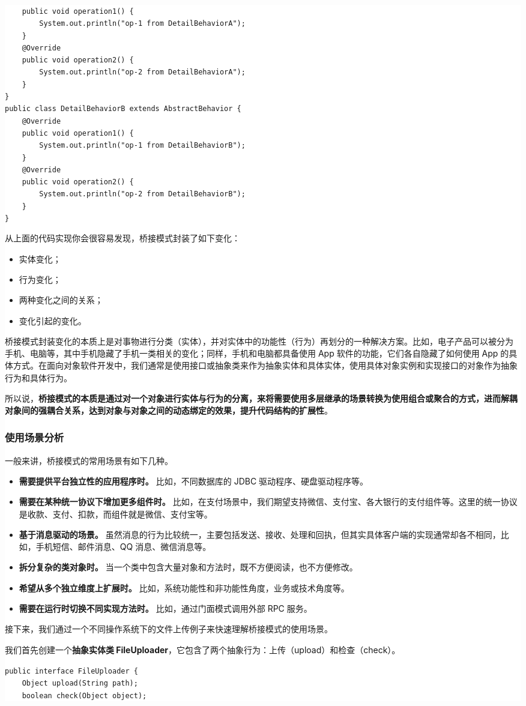         public void operation1() {
            System.out.println("op-1 from DetailBehaviorA");
        }
        @Override
        public void operation2() {
            System.out.println("op-2 from DetailBehaviorA");
        }
    }
    public class DetailBehaviorB extends AbstractBehavior {
        @Override
        public void operation1() {
            System.out.println("op-1 from DetailBehaviorB");
        }
        @Override
        public void operation2() {
            System.out.println("op-2 from DetailBehaviorB");
        }
    }
    

从上面的代码实现你会很容易发现，桥接模式封装了如下变化：

*   实体变化；
    
*   行为变化；
    
*   两种变化之间的关系；
    
*   变化引起的变化。
    

桥接模式封装变化的本质上是对事物进行分类（实体），并对实体中的功能性（行为）再划分的一种解决方案。比如，电子产品可以被分为手机、电脑等，其中手机隐藏了手机一类相关的变化；同样，手机和电脑都具备使用 App 软件的功能，它们各自隐藏了如何使用 App 的具体方式。在面向对象软件开发中，我们通常是使用接口或抽象类来作为抽象实体和具体实体，使用具体对象实例和实现接口的对象作为抽象行为和具体行为。

所以说，**桥接模式的本质是通过对一个对象进行实体与行为的分离，来将需要使用多层继承的场景转换为使用组合或聚合的方式，进而解耦对象间的强耦合关系，达到对象与对象之间的动态绑定的效果，提升代码结构的扩展性**。

### 使用场景分析

一般来讲，桥接模式的常用场景有如下几种。

*   **需要提供平台独立性的应用程序时。** 比如，不同数据库的 JDBC 驱动程序、硬盘驱动程序等。
    
*   **需要在某种统一协议下增加更多组件时。** 比如，在支付场景中，我们期望支持微信、支付宝、各大银行的支付组件等。这里的统一协议是收款、支付、扣款，而组件就是微信、支付宝等。
    
*   **基于消息驱动的场景。** 虽然消息的行为比较统一，主要包括发送、接收、处理和回执，但其实具体客户端的实现通常却各不相同，比如，手机短信、邮件消息、QQ 消息、微信消息等。
    
*   **拆分复杂的类对象时。** 当一个类中包含大量对象和方法时，既不方便阅读，也不方便修改。
    
*   **希望从多个独立维度上扩展时。** 比如，系统功能性和非功能性角度，业务或技术角度等。
    
*   **需要在运行时切换不同实现方法时。** 比如，通过门面模式调用外部 RPC 服务。
    

接下来，我们通过一个不同操作系统下的文件上传例子来快速理解桥接模式的使用场景。

我们首先创建一个**抽象实体类 FileUploader**，它包含了两个抽象行为：上传（upload）和检查（check）。

    public interface FileUploader {
        Object upload(String path);
        boolean check(Object object);
    